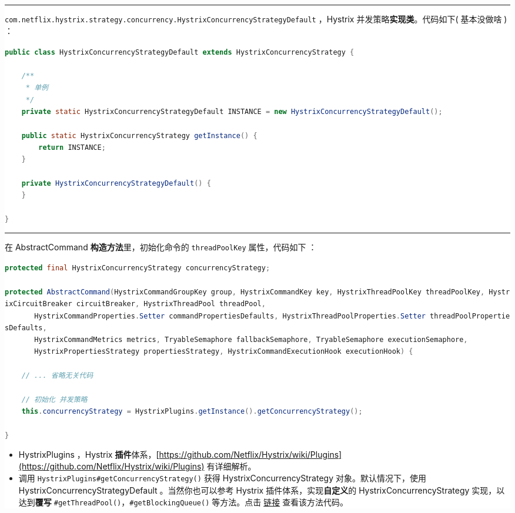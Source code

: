 -------

`com.netflix.hystrix.strategy.concurrency.HystrixConcurrencyStrategyDefault` ，Hystrix 并发策略**实现类**。代码如下( 基本没做啥 ) ：

```Java
public class HystrixConcurrencyStrategyDefault extends HystrixConcurrencyStrategy {

    /**
     * 单例
     */
    private static HystrixConcurrencyStrategyDefault INSTANCE = new HystrixConcurrencyStrategyDefault();

    public static HystrixConcurrencyStrategy getInstance() {
        return INSTANCE;
    }

    private HystrixConcurrencyStrategyDefault() {
    }

}
```

-------

在 AbstractCommand **构造方法**里，初始化命令的 `threadPoolKey` 属性，代码如下 ：

```Java
protected final HystrixConcurrencyStrategy concurrencyStrategy;

protected AbstractCommand(HystrixCommandGroupKey group, HystrixCommandKey key, HystrixThreadPoolKey threadPoolKey, HystrixCircuitBreaker circuitBreaker, HystrixThreadPool threadPool,
       HystrixCommandProperties.Setter commandPropertiesDefaults, HystrixThreadPoolProperties.Setter threadPoolPropertiesDefaults,
       HystrixCommandMetrics metrics, TryableSemaphore fallbackSemaphore, TryableSemaphore executionSemaphore,
       HystrixPropertiesStrategy propertiesStrategy, HystrixCommandExecutionHook executionHook) {

    // ... 省略无关代码
   
    // 初始化 并发策略
    this.concurrencyStrategy = HystrixPlugins.getInstance().getConcurrencyStrategy();
   
}
```

* HystrixPlugins ，Hystrix **插件**体系，[https://github.com/Netflix/Hystrix/wiki/Plugins](https://github.com/Netflix/Hystrix/wiki/Plugins) 有详细解析。
* 调用 `HystrixPlugins#getConcurrencyStrategy()` 获得 HystrixConcurrencyStrategy 对象。默认情况下，使用 HystrixConcurrencyStrategyDefault 。当然你也可以参考 Hystrix 插件体系，实现**自定义**的 HystrixConcurrencyStrategy 实现，以达到**覆写** `#getThreadPool()`，`#getBlockingQueue()` 等方法。点击 [链接](https://github.com/YunaiV/Hystrix/blob/853258ce3f499e1f525130064f0d6cb055088b29/hystrix-core/src/main/java/com/netflix/hystrix/strategy/HystrixPlugins.java#L164) 查看该方法代码。
